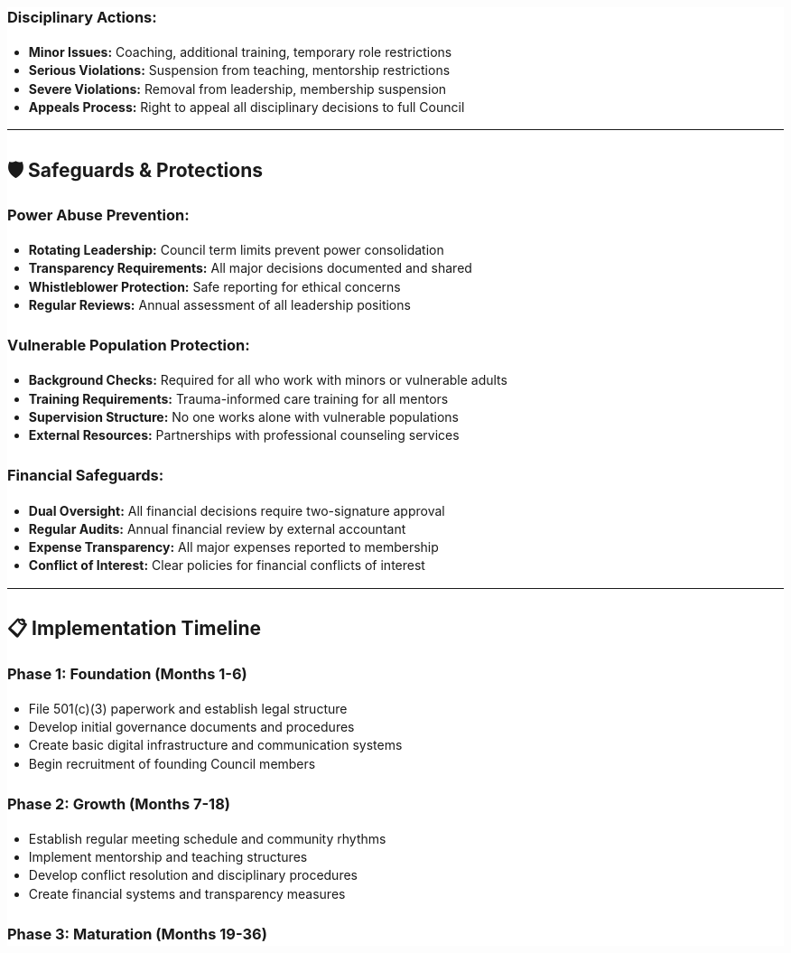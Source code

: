 ### **Disciplinary Actions:**

- **Minor Issues:** Coaching, additional training, temporary role restrictions
- **Serious Violations:** Suspension from teaching, mentorship restrictions
- **Severe Violations:** Removal from leadership, membership suspension
- **Appeals Process:** Right to appeal all disciplinary decisions to full Council

---

## 🛡️ **Safeguards & Protections**

### **Power Abuse Prevention:**

- **Rotating Leadership:** Council term limits prevent power consolidation
- **Transparency Requirements:** All major decisions documented and shared
- **Whistleblower Protection:** Safe reporting for ethical concerns
- **Regular Reviews:** Annual assessment of all leadership positions

### **Vulnerable Population Protection:**

- **Background Checks:** Required for all who work with minors or vulnerable adults
- **Training Requirements:** Trauma-informed care training for all mentors
- **Supervision Structure:** No one works alone with vulnerable populations
- **External Resources:** Partnerships with professional counseling services

### **Financial Safeguards:**

- **Dual Oversight:** All financial decisions require two-signature approval
- **Regular Audits:** Annual financial review by external accountant
- **Expense Transparency:** All major expenses reported to membership
- **Conflict of Interest:** Clear policies for financial conflicts of interest

---

## 📋 **Implementation Timeline**

### **Phase 1: Foundation (Months 1-6)**

- File 501(c)(3) paperwork and establish legal structure
- Develop initial governance documents and procedures
- Create basic digital infrastructure and communication systems
- Begin recruitment of founding Council members

### **Phase 2: Growth (Months 7-18)**

- Establish regular meeting schedule and community rhythms
- Implement mentorship and teaching structures
- Develop conflict resolution and disciplinary procedures
- Create financial systems and transparency measures

### **Phase 3: Maturation (Months 19-36)**
